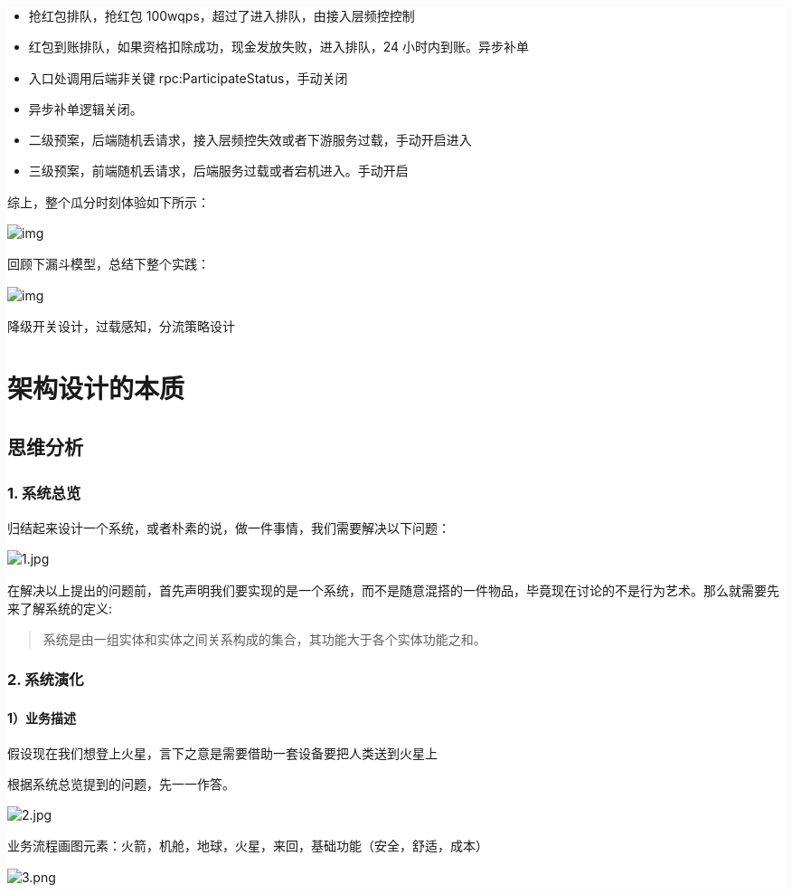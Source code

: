   - 抢红包排队，抢红包 100wqps，超过了进入排队，由接入层频控控制
    
  - 红包到账排队，如果资格扣除成功，现金发放失败，进入排队，24 小时内到账。异步补单
    
  - 入口处调用后端非关键 rpc:ParticipateStatus，手动关闭
    
  - 异步补单逻辑关闭。
    

- 二级预案，后端随机丢请求，接入层频控失效或者下游服务过载，手动开启进入
  
- 三级预案，前端随机丢请求，后端服务过载或者宕机进入。手动开启
  

综上，整个瓜分时刻体验如下所示：

![img](https://pic4.zhimg.com/v2-4551c7d39e776fe0d494c4cc6005fa17_b.jpg)

回顾下漏斗模型，总结下整个实践：

![img](https://picb.zhimg.com/v2-db80d36c4a81173ec75db7fe88b25a75_b.jpg)





降级开关设计，过载感知，分流策略设计





# 架构设计的本质

## 思维分析

### 1. 系统总览

归结起来设计一个系统，或者朴素的说，做一件事情，我们需要解决以下问题：

![1.jpg](https://ucc.alicdn.com/pic/developer-ecology/ebbdc96a533e49dbaeb8a16252fd3910.jpg)

在解决以上提出的问题前，首先声明我们要实现的是一个系统，而不是随意混搭的一件物品，毕竟现在讨论的不是行为艺术。那么就需要先来了解系统的定义:

> 系统是由一组实体和实体之间关系构成的集合，其功能大于各个实体功能之和。

### 2. 系统演化

#### 1）业务描述

假设现在我们想登上火星，言下之意是需要借助一套设备要把人类送到火星上

根据系统总览提到的问题，先一一作答。

![2.jpg](https://ucc.alicdn.com/pic/developer-ecology/046062bc1a27443caf42034b6afdc2fb.jpg)

业务流程画图元素：火箭，机舱，地球，火星，来回，基础功能（安全，舒适，成本）

![3.png](https://ucc.alicdn.com/pic/developer-ecology/f60f08f0b6f14c0596a3a7488b1086a5.png)

